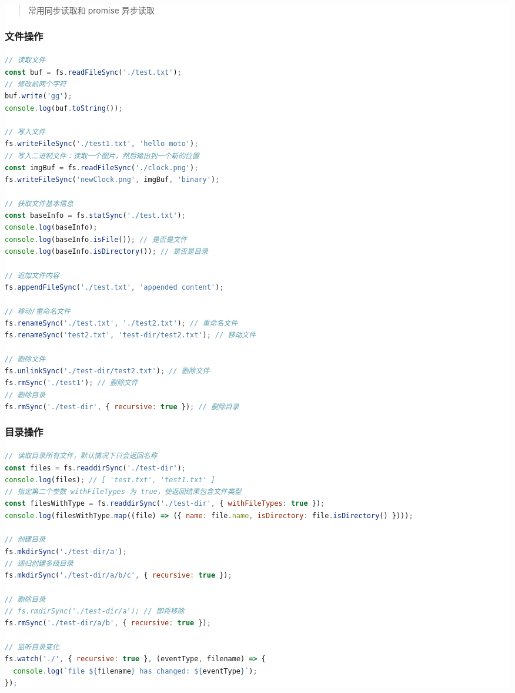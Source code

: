 > 常用同步读取和 promise 异步读取

### 文件操作

```js
// 读取文件
const buf = fs.readFileSync('./test.txt');
// 修改前两个字符
buf.write('gg');
console.log(buf.toString());

// 写入文件
fs.writeFileSync('./test1.txt', 'hello moto');
// 写入二进制文件：读取一个图片，然后输出到一个新的位置
const imgBuf = fs.readFileSync('./clock.png');
fs.writeFileSync('newClock.png', imgBuf, 'binary');

// 获取文件基本信息
const baseInfo = fs.statSync('./test.txt');
console.log(baseInfo);
console.log(baseInfo.isFile()); // 是否是文件
console.log(baseInfo.isDirectory()); // 是否是目录

// 追加文件内容
fs.appendFileSync('./test.txt', 'appended content');

// 移动/重命名文件
fs.renameSync('./test.txt', './test2.txt'); // 重命名文件
fs.renameSync('test2.txt', 'test-dir/test2.txt'); // 移动文件

// 删除文件
fs.unlinkSync('./test-dir/test2.txt'); // 删除文件
fs.rmSync('./test1'); // 删除文件
// 删除目录
fs.rmSync('./test-dir', { recursive: true }); // 删除目录
```

### 目录操作

```js
// 读取目录所有文件，默认情况下只会返回名称
const files = fs.readdirSync('./test-dir');
console.log(files); // [ 'test.txt', 'test1.txt' ]
// 指定第二个参数 withFileTypes 为 true，使返回结果包含文件类型
const filesWithType = fs.readdirSync('./test-dir', { withFileTypes: true });
console.log(filesWithType.map((file) => ({ name: file.name, isDirectory: file.isDirectory() })));

// 创建目录
fs.mkdirSync('./test-dir/a');
// 递归创建多级目录
fs.mkdirSync('./test-dir/a/b/c', { recursive: true });

// 删除目录
// fs.rmdirSync('./test-dir/a'); // 即将移除
fs.rmSync('./test-dir/a/b', { recursive: true });

// 监听目录变化
fs.watch('./', { recursive: true }, (eventType, filename) => {
  console.log(`file ${filename} has changed: ${eventType}`);
});
```
